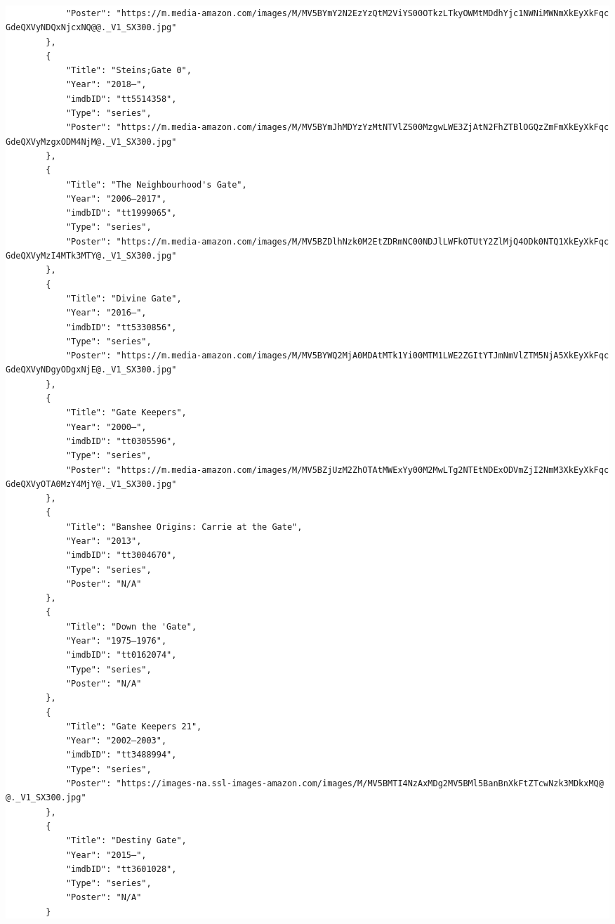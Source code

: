                 "Poster": "https://m.media-amazon.com/images/M/MV5BYmY2N2EzYzQtM2ViYS00OTkzLTkyOWMtMDdhYjc1NWNiMWNmXkEyXkFqcGdeQXVyNDQxNjcxNQ@@._V1_SX300.jpg"
            },
            {
                "Title": "Steins;Gate 0",
                "Year": "2018–",
                "imdbID": "tt5514358",
                "Type": "series",
                "Poster": "https://m.media-amazon.com/images/M/MV5BYmJhMDYzYzMtNTVlZS00MzgwLWE3ZjAtN2FhZTBlOGQzZmFmXkEyXkFqcGdeQXVyMzgxODM4NjM@._V1_SX300.jpg"
            },
            {
                "Title": "The Neighbourhood's Gate",
                "Year": "2006–2017",
                "imdbID": "tt1999065",
                "Type": "series",
                "Poster": "https://m.media-amazon.com/images/M/MV5BZDlhNzk0M2EtZDRmNC00NDJlLWFkOTUtY2ZlMjQ4ODk0NTQ1XkEyXkFqcGdeQXVyMzI4MTk3MTY@._V1_SX300.jpg"
            },
            {
                "Title": "Divine Gate",
                "Year": "2016–",
                "imdbID": "tt5330856",
                "Type": "series",
                "Poster": "https://m.media-amazon.com/images/M/MV5BYWQ2MjA0MDAtMTk1Yi00MTM1LWE2ZGItYTJmNmVlZTM5NjA5XkEyXkFqcGdeQXVyNDgyODgxNjE@._V1_SX300.jpg"
            },
            {
                "Title": "Gate Keepers",
                "Year": "2000–",
                "imdbID": "tt0305596",
                "Type": "series",
                "Poster": "https://m.media-amazon.com/images/M/MV5BZjUzM2ZhOTAtMWExYy00M2MwLTg2NTEtNDExODVmZjI2NmM3XkEyXkFqcGdeQXVyOTA0MzY4MjY@._V1_SX300.jpg"
            },
            {
                "Title": "Banshee Origins: Carrie at the Gate",
                "Year": "2013",
                "imdbID": "tt3004670",
                "Type": "series",
                "Poster": "N/A"
            },
            {
                "Title": "Down the 'Gate",
                "Year": "1975–1976",
                "imdbID": "tt0162074",
                "Type": "series",
                "Poster": "N/A"
            },
            {
                "Title": "Gate Keepers 21",
                "Year": "2002–2003",
                "imdbID": "tt3488994",
                "Type": "series",
                "Poster": "https://images-na.ssl-images-amazon.com/images/M/MV5BMTI4NzAxMDg2MV5BMl5BanBnXkFtZTcwNzk3MDkxMQ@@._V1_SX300.jpg"
            },
            {
                "Title": "Destiny Gate",
                "Year": "2015–",
                "imdbID": "tt3601028",
                "Type": "series",
                "Poster": "N/A"
            }